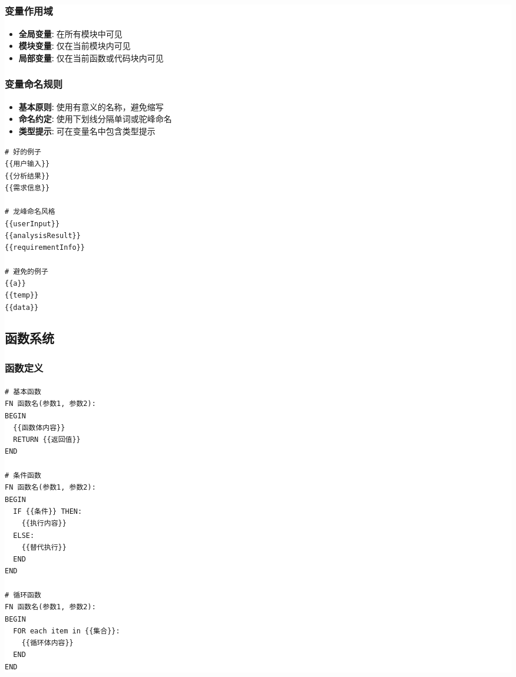 ### 变量作用域
- **全局变量**: 在所有模块中可见
- **模块变量**: 仅在当前模块内可见
- **局部变量**: 仅在当前函数或代码块内可见

### 变量命名规则
- **基本原则**: 使用有意义的名称，避免缩写
- **命名约定**: 使用下划线分隔单词或驼峰命名
- **类型提示**: 可在变量名中包含类型提示

```opus
# 好的例子
{{用户输入}}
{{分析结果}}
{{需求信息}}

# 龙峰命名风格
{{userInput}}
{{analysisResult}}
{{requirementInfo}}

# 避免的例子
{{a}}
{{temp}}
{{data}}
```

## 函数系统

### 函数定义
```opus
# 基本函数
FN 函数名(参数1, 参数2):
BEGIN
  {{函数体内容}}
  RETURN {{返回值}}
END

# 条件函数
FN 函数名(参数1, 参数2):
BEGIN
  IF {{条件}} THEN:
    {{执行内容}}
  ELSE:
    {{替代执行}}
  END
END

# 循环函数
FN 函数名(参数1, 参数2):
BEGIN
  FOR each item in {{集合}}:
    {{循环体内容}}
  END
END
```
